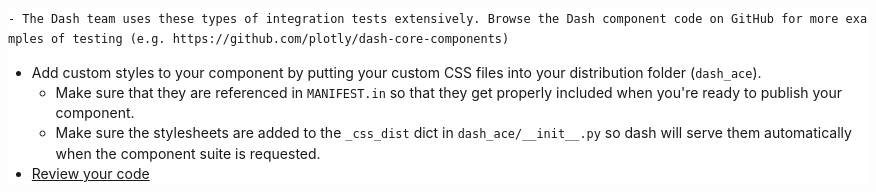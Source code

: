     - The Dash team uses these types of integration tests extensively. Browse the Dash component code on GitHub for more examples of testing (e.g. https://github.com/plotly/dash-core-components)
- Add custom styles to your component by putting your custom CSS files into your distribution folder (`dash_ace`).
    - Make sure that they are referenced in `MANIFEST.in` so that they get properly included when you're ready to publish your component.
    - Make sure the stylesheets are added to the `_css_dist` dict in `dash_ace/__init__.py` so dash will serve them automatically when the component suite is requested.
- [Review your code](./review_checklist.md)

